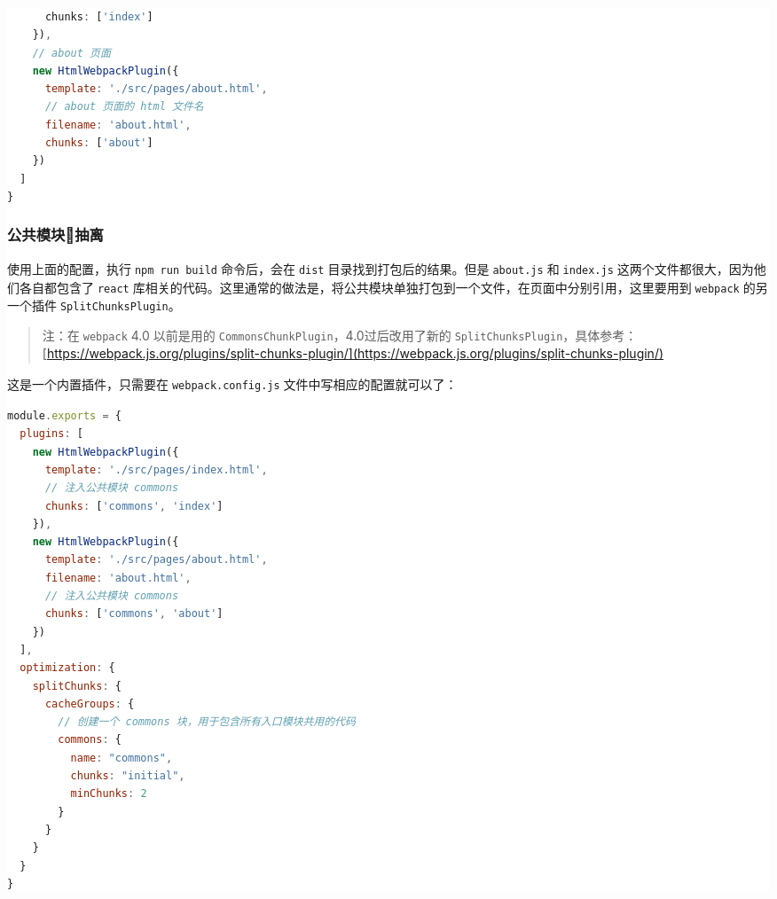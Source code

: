 ```javascript
      chunks: ['index']
    }),
    // about 页面
    new HtmlWebpackPlugin({
      template: './src/pages/about.html',
      // about 页面的 html 文件名
      filename: 'about.html',
      chunks: ['about']
    })
  ]
}
```

### 公共模块抽离

使用上面的配置，执行 `npm run build` 命令后，会在 `dist` 目录找到打包后的结果。但是 `about.js` 和 `index.js` 这两个文件都很大，因为他们各自都包含了 `react` 库相关的代码。这里通常的做法是，将公共模块单独打包到一个文件，在页面中分别引用，这里要用到 `webpack` 的另一个插件 `SplitChunksPlugin`。

> 注：在 `webpack` 4.0 以前是用的 `CommonsChunkPlugin`，4.0过后改用了新的 `SplitChunksPlugin`，具体参考：[https://webpack.js.org/plugins/split-chunks-plugin/](https://webpack.js.org/plugins/split-chunks-plugin/)

这是一个内置插件，只需要在 `webpack.config.js` 文件中写相应的配置就可以了：

```javascript
module.exports = {
  plugins: [
    new HtmlWebpackPlugin({
      template: './src/pages/index.html',
      // 注入公共模块 commons
      chunks: ['commons', 'index']
    }),
    new HtmlWebpackPlugin({
      template: './src/pages/about.html',
      filename: 'about.html',
      // 注入公共模块 commons
      chunks: ['commons', 'about']
    })
  ],
  optimization: {
    splitChunks: {
      cacheGroups: {
        // 创建一个 commons 块，用于包含所有入口模块共用的代码
        commons: {
          name: "commons",
          chunks: "initial",
          minChunks: 2
        }
      }
    }
  }
}
```
